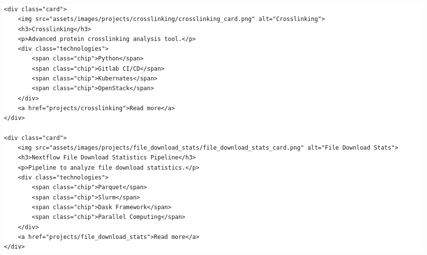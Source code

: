     <div class="card">
        <img src="assets/images/projects/crosslinking/crosslinking_card.png" alt="Crosslinking">
        <h3>Crosslinking</h3>
        <p>Advanced protein crosslinking analysis tool.</p>
        <div class="technologies">
            <span class="chip">Python</span>
            <span class="chip">Gitlab CI/CD</span>
            <span class="chip">Kubernates</span>
            <span class="chip">OpenStack</span>
        </div>
        <a href="projects/crosslinking">Read more</a>
    </div>

    <div class="card">
        <img src="assets/images/projects/file_download_stats/file_download_stats_card.png" alt="File Download Stats">
        <h3>Nextflow File Download Statistics Pipeline</h3>
        <p>Pipeline to analyze file download statistics.</p>
        <div class="technologies">
            <span class="chip">Parquet</span>
            <span class="chip">Slurm</span>
            <span class="chip">Dask Framework</span>
            <span class="chip">Parallel Computing</span>
        </div>
        <a href="projects/file_download_stats">Read more</a>
    </div>